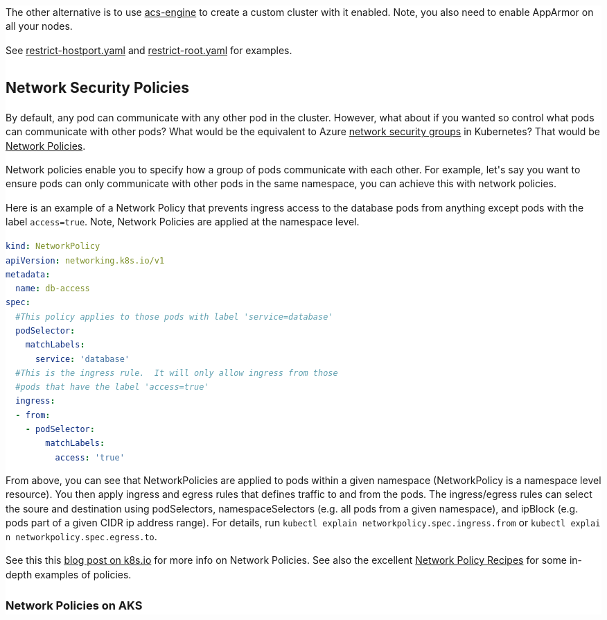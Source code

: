 The other alternative is to use [acs-engine](https://github.com/Azure/acs-engine) to create a custom cluster with it enabled.  Note, you also need to enable AppArmor on all your nodes. 

See [restrict-hostport.yaml](./restrict-hostport.yaml) and [restrict-root.yaml](./restrict-root.yaml) for examples.

## Network Security Policies ## 

By default, any pod can communicate with any other pod in the cluster.  However, what about if you wanted so control what pods can communicate with other pods?  What would be the equivalent to Azure [network security groups](https://docs.microsoft.com/en-us/azure/virtual-network/virtual-networks-nsg) in Kubernetes?  That would be [Network Policies](https://kubernetes.io/docs/concepts/services-networking/network-policies/).

Network policies enable you to specify how a group of pods communicate with each other. For example, let's say you want to ensure pods can only communicate with other pods in the same namespace, you can achieve this with network policies.

Here is an example of a Network Policy that prevents ingress access to the database pods from anything except pods with the label `access=true`.  Note, Network Policies are applied at the namespace level.

```yaml
kind: NetworkPolicy
apiVersion: networking.k8s.io/v1
metadata:
  name: db-access
spec:
  #This policy applies to those pods with label 'service=database'
  podSelector:
    matchLabels:
      service: 'database'
  #This is the ingress rule.  It will only allow ingress from those
  #pods that have the label 'access=true'
  ingress:
  - from:
    - podSelector:
        matchLabels:
          access: 'true'
```

From above, you can see that NetworkPolicies are applied to pods within a given namespace (NetworkPolicy is a namespace level resource).  You then apply ingress and egress rules that defines traffic to and from the pods.  The ingress/egress rules can select the soure and destination using podSelectors, namespaceSelectors (e.g. all pods from a given namespace), and ipBlock (e.g. pods part of a given CIDR ip address range).  For details, run `kubectl explain networkpolicy.spec.ingress.from` or `kubectl explain networkpolicy.spec.egress.to`.

See this this [blog post on k8s.io](http://blog.kubernetes.io/2017/10/enforcing-network-policies-in-kubernetes.html) for more info on Network Policies.  See also the excellent [Network Policy Recipes](https://github.com/ahmetb/kubernetes-network-policy-recipes) for some in-depth examples of policies.

### Network Policies on AKS ###
